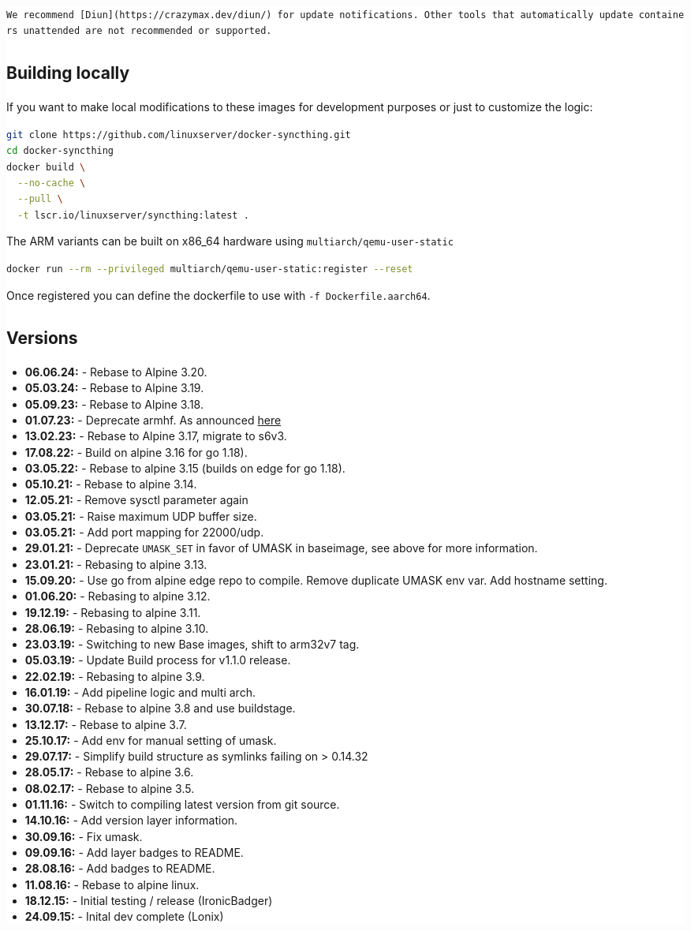     We recommend [Diun](https://crazymax.dev/diun/) for update notifications. Other tools that automatically update containers unattended are not recommended or supported.

## Building locally

If you want to make local modifications to these images for development purposes or just to customize the logic:

```bash
git clone https://github.com/linuxserver/docker-syncthing.git
cd docker-syncthing
docker build \
  --no-cache \
  --pull \
  -t lscr.io/linuxserver/syncthing:latest .
```

The ARM variants can be built on x86_64 hardware using `multiarch/qemu-user-static`

```bash
docker run --rm --privileged multiarch/qemu-user-static:register --reset
```

Once registered you can define the dockerfile to use with `-f Dockerfile.aarch64`.

## Versions

* **06.06.24:** - Rebase to Alpine 3.20.
* **05.03.24:** - Rebase to Alpine 3.19.
* **05.09.23:** - Rebase to Alpine 3.18.
* **01.07.23:** - Deprecate armhf. As announced [here](https://www.linuxserver.io/blog/a-farewell-to-arm-hf)
* **13.02.23:** - Rebase to Alpine 3.17, migrate to s6v3.
* **17.08.22:** - Build on alpine 3.16 for go 1.18).
* **03.05.22:** - Rebase to alpine 3.15 (builds on edge for go 1.18).
* **05.10.21:** - Rebase to alpine 3.14.
* **12.05.21:** - Remove sysctl parameter again
* **03.05.21:** - Raise maximum UDP buffer size.
* **03.05.21:** - Add port mapping for 22000/udp.
* **29.01.21:** - Deprecate `UMASK_SET` in favor of UMASK in baseimage, see above for more information.
* **23.01.21:** - Rebasing to alpine 3.13.
* **15.09.20:** - Use go from alpine edge repo to compile. Remove duplicate UMASK env var. Add hostname setting.
* **01.06.20:** - Rebasing to alpine 3.12.
* **19.12.19:** - Rebasing to alpine 3.11.
* **28.06.19:** - Rebasing to alpine 3.10.
* **23.03.19:** - Switching to new Base images, shift to arm32v7 tag.
* **05.03.19:** - Update Build process for v1.1.0 release.
* **22.02.19:** - Rebasing to alpine 3.9.
* **16.01.19:** - Add pipeline logic and multi arch.
* **30.07.18:** - Rebase to alpine 3.8 and use buildstage.
* **13.12.17:** - Rebase to alpine 3.7.
* **25.10.17:** - Add env for manual setting of umask.
* **29.07.17:** - Simplify build structure as symlinks failing on > 0.14.32
* **28.05.17:** - Rebase to alpine 3.6.
* **08.02.17:** - Rebase to alpine 3.5.
* **01.11.16:** - Switch to compiling latest version from git source.
* **14.10.16:** - Add version layer information.
* **30.09.16:** - Fix umask.
* **09.09.16:** - Add layer badges to README.
* **28.08.16:** - Add badges to README.
* **11.08.16:** - Rebase to alpine linux.
* **18.12.15:** - Initial testing / release (IronicBadger)
* **24.09.15:** - Inital dev complete (Lonix)
